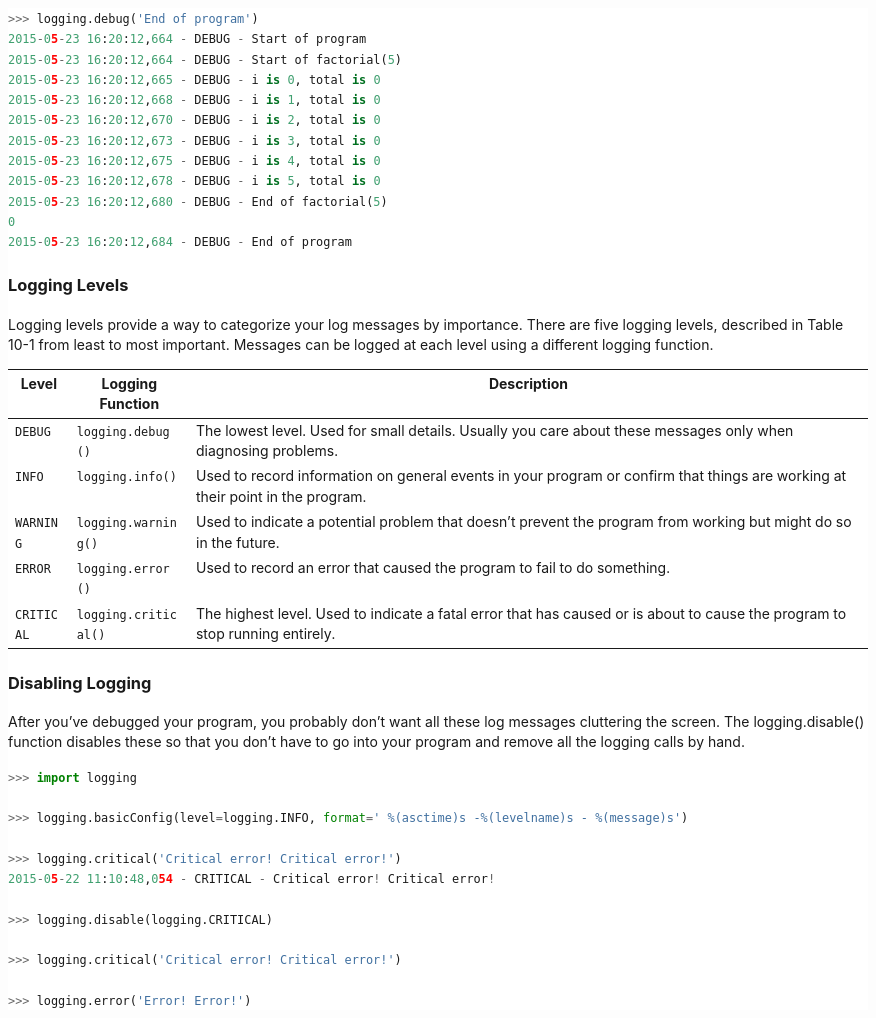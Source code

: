 ```python
>>> logging.debug('End of program')
2015-05-23 16:20:12,664 - DEBUG - Start of program
2015-05-23 16:20:12,664 - DEBUG - Start of factorial(5)
2015-05-23 16:20:12,665 - DEBUG - i is 0, total is 0
2015-05-23 16:20:12,668 - DEBUG - i is 1, total is 0
2015-05-23 16:20:12,670 - DEBUG - i is 2, total is 0
2015-05-23 16:20:12,673 - DEBUG - i is 3, total is 0
2015-05-23 16:20:12,675 - DEBUG - i is 4, total is 0
2015-05-23 16:20:12,678 - DEBUG - i is 5, total is 0
2015-05-23 16:20:12,680 - DEBUG - End of factorial(5)
0
2015-05-23 16:20:12,684 - DEBUG - End of program
```

### Logging Levels

Logging levels provide a way to categorize your log messages by importance. There are five logging levels, described in Table 10-1 from least to most important. Messages can be logged at each level using a different logging function.

| Level      | Logging Function     | Description                                                                                                                    |
| ---------- | -------------------- | ------------------------------------------------------------------------------------------------------------------------------ |
| `DEBUG`    | `logging.debug()`    | The lowest level. Used for small details. Usually you care about these messages only when diagnosing problems.                 |
| `INFO`     | `logging.info()`     | Used to record information on general events in your program or confirm that things are working at their point in the program. |
| `WARNING`  | `logging.warning()`  | Used to indicate a potential problem that doesn’t prevent the program from working but might do so in the future.             |
| `ERROR`    | `logging.error()`    | Used to record an error that caused the program to fail to do something.                                                       |
| `CRITICAL` | `logging.critical()` | The highest level. Used to indicate a fatal error that has caused or is about to cause the program to stop running entirely.   |

### Disabling Logging

After you’ve debugged your program, you probably don’t want all these log messages cluttering the screen. The logging.disable() function disables these so that you don’t have to go into your program and remove all the logging calls by hand.

```python
>>> import logging

>>> logging.basicConfig(level=logging.INFO, format=' %(asctime)s -%(levelname)s - %(message)s')

>>> logging.critical('Critical error! Critical error!')
2015-05-22 11:10:48,054 - CRITICAL - Critical error! Critical error!

>>> logging.disable(logging.CRITICAL)

>>> logging.critical('Critical error! Critical error!')

>>> logging.error('Error! Error!')
```

